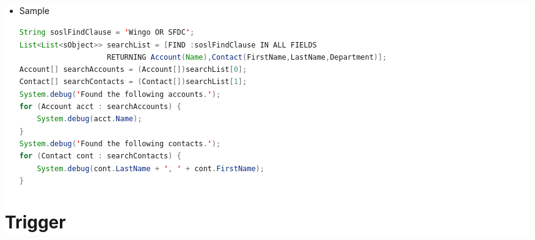 - Sample

    ```java
    String soslFindClause = 'Wingo OR SFDC';
    List<List<sObject>> searchList = [FIND :soslFindClause IN ALL FIELDS
                        RETURNING Account(Name),Contact(FirstName,LastName,Department)];
    Account[] searchAccounts = (Account[])searchList[0];
    Contact[] searchContacts = (Contact[])searchList[1];
    System.debug('Found the following accounts.');
    for (Account acct : searchAccounts) {
        System.debug(acct.Name);
    }
    System.debug('Found the following contacts.');
    for (Contact cont : searchContacts) {
        System.debug(cont.LastName + ', ' + cont.FirstName);
    }
    ```


# Trigger

## 
